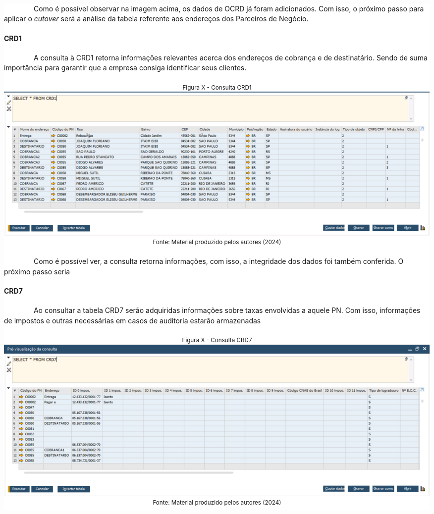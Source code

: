 
&emsp;&emsp;&emsp;&emsp; Como é possível observar na imagem acima, os dados de OCRD já foram adicionados. Com isso, o próximo passo para aplicar o _cutover_ será a análise da tabela referente aos endereços dos Parceiros de Negócio.

#### CRD1

&emsp;&emsp;&emsp;&emsp; A consulta à CRD1 retorna informações relevantes acerca dos endereços de cobrança e de destinatário. Sendo de suma importância para garantir que a empresa consiga identificar seus clientes.

<div align="center">
<sub>Figura X - Consulta CRD1</sub>
<img src="../../assets/ConsultaCRD1.png">
<sup>Fonte: Material produzido pelos autores (2024)</sup>
</div>

&emsp;&emsp;&emsp;&emsp; Como é possível ver, a consulta retorna informações, com isso, a integridade dos dados foi também conferida. O próximo passo seria 

#### CRD7

&emsp;&emsp;&emsp;&emsp; Ao consultar a tabela CRD7 serão adquiridas informações sobre taxas envolvidas a aquele PN. Com isso, informações de impostos e outras necessárias em casos de auditoria estarão armazenadas

<div align="center">
<sub>Figura X - Consulta CRD7</sub>
<img src="../../assets/ConsultaCRD7.png">
<sup>Fonte: Material produzido pelos autores (2024)</sup>
</div>	
